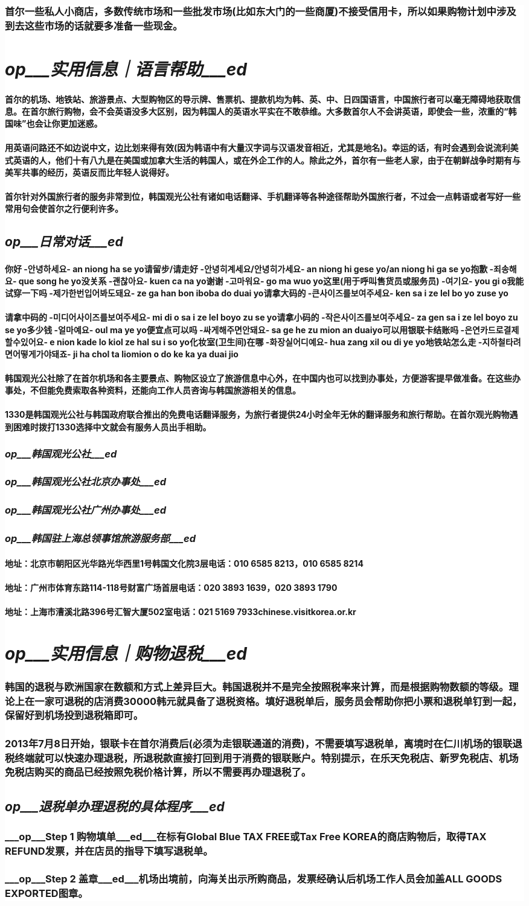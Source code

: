 ### 首尔一些私人小商店，多数传统市场和一些批发市场(比如东大门的一些商厦)不接受信用卡，所以如果购物计划中涉及到去这些市场的话就要多准备一些现金。
# ___op___实用信息｜语言帮助___ed___
#### 首尔的机场、地铁站、旅游景点、大型购物区的导示牌、售票机、提款机均为韩、英、中、日四国语言，中国旅行者可以毫无障碍地获取信息。在首尔旅行购物，会不会英语没多大区别，因为韩国人的英语水平实在不敢恭维。大多数首尔人不会讲英语，即使会一些，浓重的“韩国味”也会让你更加迷惑。
#### 用英语问路还不如边说中文，边比划来得有效(因为韩语中有大量汉字词与汉语发音相近，尤其是地名)。幸运的话，有时会遇到会说流利美式英语的人，他们十有八九是在美国或加拿大生活的韩国人，或在外企工作的人。除此之外，首尔有一些老人家，由于在朝鲜战争时期有与美军共事的经历，英语反而比年轻人说得好。
#### 首尔针对外国旅行者的服务非常到位，韩国观光公社有诸如电话翻译、手机翻译等各种途径帮助外国旅行者，不过会一点韩语或者写好一些常用句会使首尔之行便利许多。
## ___op___日常对话___ed___
#### 你好 -안녕하세요- an niong ha se yo请留步/请走好 -안녕히계세요/안녕히가세요- an niong hi gese yo/an niong hi ga se yo抱歉 -죄송해요- que song he yo没关系 -괜찮아요- kuen ca na yo谢谢 -고마워요- go ma wuo yo这里(用于呼叫售货员或服务员) -여기요- you gi o我能试穿一下吗 -제가한번입어봐도돼요- ze ga han bon iboba do duai yo请拿大码的 -큰사이즈를보여주세요- ken sa i ze lel bo yo zuse yo
#### 请拿中码的 -미디어사이즈를보여주세요- mi di o sa i ze lel boyo zu se yo请拿小码的 -작은사이즈를보여주세요- za gen sa i ze lel boyo zu se yo多少钱 -얼마예요- oul ma ye yo便宜点可以吗 -싸게해주면안돼요- sa ge he zu mion an duaiyo可以用银联卡结账吗 -은연카드로결제할수있어요- e nion kade lo kiol ze hal su i so yo化妆室(卫生间)在哪 -화장실어디예요- hua zang xil ou di ye yo地铁站怎么走 -지하철타려면어떻게가야돼죠- ji ha chol ta liomion o do ke ka ya duai jio
#### 韩国观光公社除了在首尔机场和各主要景点、购物区设立了旅游信息中心外，在中国内也可以找到办事处，方便游客提早做准备。在这些办事处，不但能免费索取各种资料，还能向工作人员咨询与韩国旅游相关的信息。
#### 1330是韩国观光公社与韩国政府联合推出的免费电话翻译服务，为旅行者提供24小时全年无休的翻译服务和旅行帮助。在首尔观光购物遇到困难时拨打1330选择中文就会有服务人员出手相助。
### ___op___韩国观光公社___ed___
### ___op___韩国观光公社北京办事处___ed___
### ___op___韩国观光公社⼴州办事处___ed___
### ___op___韩国驻上海总领事馆旅游服务部___ed___
#### 地址：北京市朝阳区光华路光华西里1号韩国文化院3层电话：010 6585 8213，010 6585 8214
#### 地址：广州市体育东路114-118号财富广场首层电话：020 3893 1639，020 3893 1790
#### 地址：上海市漕溪北路396号汇智大厦502室电话：021 5169 7933chinese.visitkorea.or.kr
# ___op___实用信息｜购物退税___ed___
### 韩国的退税与欧洲国家在数额和方式上差异巨大。韩国退税并不是完全按照税率来计算，而是根据购物数额的等级。理论上在一家可退税的店消费30000韩元就具备了退税资格。填好退税单后，服务员会帮助你把小票和退税单钉到一起，保留好到机场投到退税箱即可。
### 2013年7月8日开始，银联卡在首尔消费后(必须为走银联通道的消费)，不需要填写退税单，离境时在仁川机场的银联退税终端就可以快速办理退税，所退税款直接打回到用于消费的银联账户。特别提示，在乐天免税店、新罗免税店、机场免税店购买的商品已经按照免税价格计算，所以不需要再办理退税了。
## ___op___退税单办理退税的具体程序___ed___
### ___op___Step 1 购物填单___ed___在标有Global Blue TAX FREE或Tax Free KOREA的商店购物后，取得TAX REFUND发票，并在店员的指导下填写退税单。
### ___op___Step 2 盖章___ed___机场出境前，向海关出示所购商品，发票经确认后机场工作人员会加盖ALL GOODS EXPORTED图章。